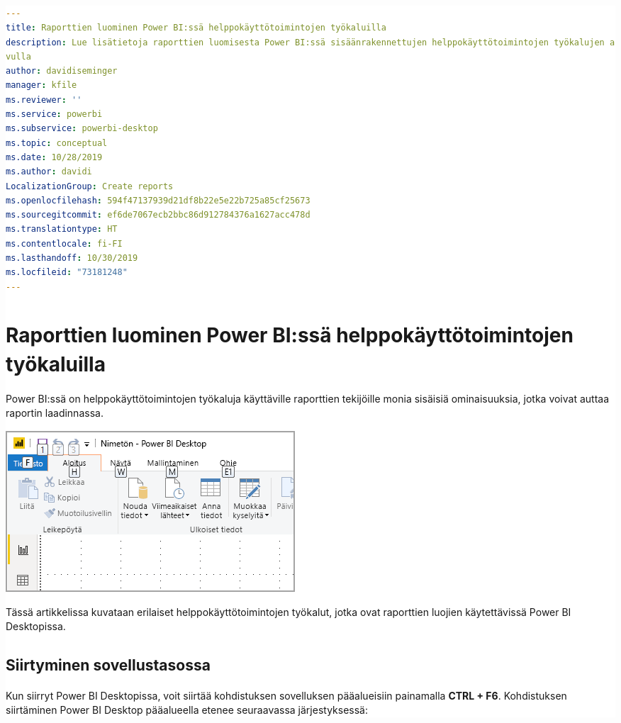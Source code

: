```yaml
---
title: Raporttien luominen Power BI:ssä helppokäyttötoimintojen työkaluilla
description: Lue lisätietoja raporttien luomisesta Power BI:ssä sisäänrakennettujen helppokäyttötoimintojen työkalujen avulla
author: davidiseminger
manager: kfile
ms.reviewer: ''
ms.service: powerbi
ms.subservice: powerbi-desktop
ms.topic: conceptual
ms.date: 10/28/2019
ms.author: davidi
LocalizationGroup: Create reports
ms.openlocfilehash: 594f47137939d21df8b22e5e22b725a85cf25673
ms.sourcegitcommit: ef6de7067ecb2bbc86d912784376a1627acc478d
ms.translationtype: HT
ms.contentlocale: fi-FI
ms.lasthandoff: 10/30/2019
ms.locfileid: "73181248"
---
```

# <a name="creating-reports-in-power-bi-using-accessibility-tools"></a>Raporttien luominen Power BI:ssä helppokäyttötoimintojen työkaluilla

Power BI:ssä on helppokäyttötoimintojen työkaluja käyttäville raporttien tekijöille monia sisäisiä ominaisuuksia, jotka voivat auttaa raportin laadinnassa.

![Näytä näppäinvihjeet painamalla ALT-näppäintä](media/desktop-accessibility/accessibility-create-reports-01.png)

Tässä artikkelissa kuvataan erilaiset helppokäyttötoimintojen työkalut, jotka ovat raporttien luojien käytettävissä Power BI Desktopissa.


## <a name="app-level-navigation"></a>Siirtyminen sovellustasossa
Kun siirryt Power BI Desktopissa, voit siirtää kohdistuksen sovelluksen pääalueisiin painamalla **CTRL + F6**. Kohdistuksen siirtäminen Power BI Desktop pääalueella etenee seuraavassa järjestyksessä:

